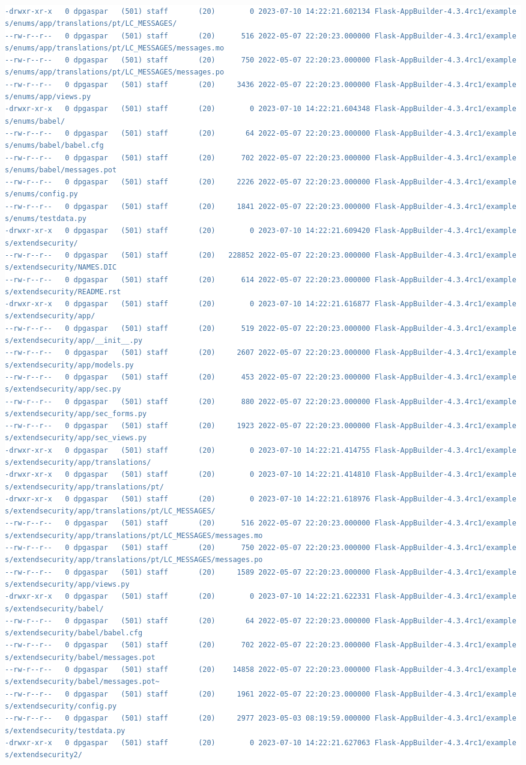```diff
-drwxr-xr-x   0 dpgaspar   (501) staff       (20)        0 2023-07-10 14:22:21.602134 Flask-AppBuilder-4.3.4rc1/examples/enums/app/translations/pt/LC_MESSAGES/
--rw-r--r--   0 dpgaspar   (501) staff       (20)      516 2022-05-07 22:20:23.000000 Flask-AppBuilder-4.3.4rc1/examples/enums/app/translations/pt/LC_MESSAGES/messages.mo
--rw-r--r--   0 dpgaspar   (501) staff       (20)      750 2022-05-07 22:20:23.000000 Flask-AppBuilder-4.3.4rc1/examples/enums/app/translations/pt/LC_MESSAGES/messages.po
--rw-r--r--   0 dpgaspar   (501) staff       (20)     3436 2022-05-07 22:20:23.000000 Flask-AppBuilder-4.3.4rc1/examples/enums/app/views.py
-drwxr-xr-x   0 dpgaspar   (501) staff       (20)        0 2023-07-10 14:22:21.604348 Flask-AppBuilder-4.3.4rc1/examples/enums/babel/
--rw-r--r--   0 dpgaspar   (501) staff       (20)       64 2022-05-07 22:20:23.000000 Flask-AppBuilder-4.3.4rc1/examples/enums/babel/babel.cfg
--rw-r--r--   0 dpgaspar   (501) staff       (20)      702 2022-05-07 22:20:23.000000 Flask-AppBuilder-4.3.4rc1/examples/enums/babel/messages.pot
--rw-r--r--   0 dpgaspar   (501) staff       (20)     2226 2022-05-07 22:20:23.000000 Flask-AppBuilder-4.3.4rc1/examples/enums/config.py
--rw-r--r--   0 dpgaspar   (501) staff       (20)     1841 2022-05-07 22:20:23.000000 Flask-AppBuilder-4.3.4rc1/examples/enums/testdata.py
-drwxr-xr-x   0 dpgaspar   (501) staff       (20)        0 2023-07-10 14:22:21.609420 Flask-AppBuilder-4.3.4rc1/examples/extendsecurity/
--rw-r--r--   0 dpgaspar   (501) staff       (20)   228852 2022-05-07 22:20:23.000000 Flask-AppBuilder-4.3.4rc1/examples/extendsecurity/NAMES.DIC
--rw-r--r--   0 dpgaspar   (501) staff       (20)      614 2022-05-07 22:20:23.000000 Flask-AppBuilder-4.3.4rc1/examples/extendsecurity/README.rst
-drwxr-xr-x   0 dpgaspar   (501) staff       (20)        0 2023-07-10 14:22:21.616877 Flask-AppBuilder-4.3.4rc1/examples/extendsecurity/app/
--rw-r--r--   0 dpgaspar   (501) staff       (20)      519 2022-05-07 22:20:23.000000 Flask-AppBuilder-4.3.4rc1/examples/extendsecurity/app/__init__.py
--rw-r--r--   0 dpgaspar   (501) staff       (20)     2607 2022-05-07 22:20:23.000000 Flask-AppBuilder-4.3.4rc1/examples/extendsecurity/app/models.py
--rw-r--r--   0 dpgaspar   (501) staff       (20)      453 2022-05-07 22:20:23.000000 Flask-AppBuilder-4.3.4rc1/examples/extendsecurity/app/sec.py
--rw-r--r--   0 dpgaspar   (501) staff       (20)      880 2022-05-07 22:20:23.000000 Flask-AppBuilder-4.3.4rc1/examples/extendsecurity/app/sec_forms.py
--rw-r--r--   0 dpgaspar   (501) staff       (20)     1923 2022-05-07 22:20:23.000000 Flask-AppBuilder-4.3.4rc1/examples/extendsecurity/app/sec_views.py
-drwxr-xr-x   0 dpgaspar   (501) staff       (20)        0 2023-07-10 14:22:21.414755 Flask-AppBuilder-4.3.4rc1/examples/extendsecurity/app/translations/
-drwxr-xr-x   0 dpgaspar   (501) staff       (20)        0 2023-07-10 14:22:21.414810 Flask-AppBuilder-4.3.4rc1/examples/extendsecurity/app/translations/pt/
-drwxr-xr-x   0 dpgaspar   (501) staff       (20)        0 2023-07-10 14:22:21.618976 Flask-AppBuilder-4.3.4rc1/examples/extendsecurity/app/translations/pt/LC_MESSAGES/
--rw-r--r--   0 dpgaspar   (501) staff       (20)      516 2022-05-07 22:20:23.000000 Flask-AppBuilder-4.3.4rc1/examples/extendsecurity/app/translations/pt/LC_MESSAGES/messages.mo
--rw-r--r--   0 dpgaspar   (501) staff       (20)      750 2022-05-07 22:20:23.000000 Flask-AppBuilder-4.3.4rc1/examples/extendsecurity/app/translations/pt/LC_MESSAGES/messages.po
--rw-r--r--   0 dpgaspar   (501) staff       (20)     1589 2022-05-07 22:20:23.000000 Flask-AppBuilder-4.3.4rc1/examples/extendsecurity/app/views.py
-drwxr-xr-x   0 dpgaspar   (501) staff       (20)        0 2023-07-10 14:22:21.622331 Flask-AppBuilder-4.3.4rc1/examples/extendsecurity/babel/
--rw-r--r--   0 dpgaspar   (501) staff       (20)       64 2022-05-07 22:20:23.000000 Flask-AppBuilder-4.3.4rc1/examples/extendsecurity/babel/babel.cfg
--rw-r--r--   0 dpgaspar   (501) staff       (20)      702 2022-05-07 22:20:23.000000 Flask-AppBuilder-4.3.4rc1/examples/extendsecurity/babel/messages.pot
--rw-r--r--   0 dpgaspar   (501) staff       (20)    14858 2022-05-07 22:20:23.000000 Flask-AppBuilder-4.3.4rc1/examples/extendsecurity/babel/messages.pot~
--rw-r--r--   0 dpgaspar   (501) staff       (20)     1961 2022-05-07 22:20:23.000000 Flask-AppBuilder-4.3.4rc1/examples/extendsecurity/config.py
--rw-r--r--   0 dpgaspar   (501) staff       (20)     2977 2023-05-03 08:19:59.000000 Flask-AppBuilder-4.3.4rc1/examples/extendsecurity/testdata.py
-drwxr-xr-x   0 dpgaspar   (501) staff       (20)        0 2023-07-10 14:22:21.627063 Flask-AppBuilder-4.3.4rc1/examples/extendsecurity2/
```